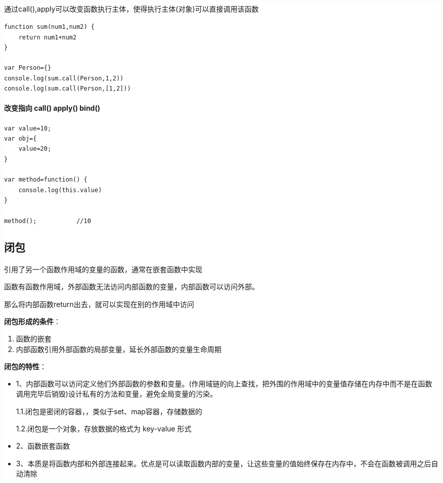 通过call(),apply可以改变函数执行主体，使得执行主体(对象)可以直接调用该函数

```
function sum(num1,num2) {
	return num1+num2
}

var Person={}
console.log(sum.call(Person,1,2))
console.log(sum.call(Person,[1,2]))

```



#### 改变指向 call() apply() bind()

```
var value=10;
var obj={
	value=20;
}

var method=function() {
	console.log(this.value)
}

method();			//10

```







## 闭包

引用了另一个函数作用域的变量的函数，通常在嵌套函数中实现

函数有函数作用域，外部函数无法访问内部函数的变量，内部函数可以访问外部。

那么将内部函数return出去，就可以实现在别的作用域中访问

**闭包形成的条件**：

1. 函数的嵌套
2. 内部函数引用外部函数的局部变量，延长外部函数的变量生命周期

**闭包的特性**：

- 1、内部函数可以访问定义他们外部函数的参数和变量。(作用域链的向上查找，把外围的作用域中的变量值存储在内存中而不是在函数调用完毕后销毁)设计私有的方法和变量，避免全局变量的污染。

  1.1.闭包是密闭的容器，，类似于set、map容器，存储数据的

  1.2.闭包是一个对象，存放数据的格式为 key-value 形式

- 2、函数嵌套函数

- 3、本质是将函数内部和外部连接起来。优点是可以读取函数内部的变量，让这些变量的值始终保存在内存中，不会在函数被调用之后自动清除
